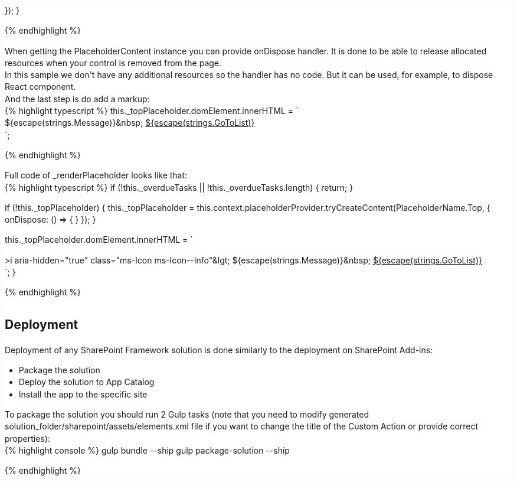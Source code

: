   });
}

{% endhighlight %}
</div>
When getting the <span class="code">PlaceholderContent</span> instance you can provide <span class="code">onDispose</span> handler. It is done to be able to release allocated resources when your control is removed from the page.<br />In this sample we don't have any additional resources so the handler has no code. But it can be used, for example, to dispose React component.<br />And the last step is do add a markup: <br />
<div markdown="1">
{% highlight typescript %}
this._topPlaceholder.domElement.innerHTML = `
<div class="${styles.app}">
  <div class="ms-bgColor-themeDark ms-fontColor-white ${styles.header}">
    <i class="ms-Icon ms-Icon--Info" aria-hidden="true"></i> ${escape(strings.Message)}&amp;nbsp;
    <a href="${this._viewUrl}" target="_blank">${escape(strings.GoToList)}</a>
  </div>
</div>`;

{% endhighlight %}
</div>
Full code of <span class="code">_renderPlaceholder</span> looks like that: <br />
<div markdown="1">
{% highlight typescript %}
if (!this._overdueTasks || !this._overdueTasks.length) {
  return;
}

  if (!this._topPlaceholder) {
    this._topPlaceholder = this.context.placeholderProvider.tryCreateContent(PlaceholderName.Top, {
      onDispose: () => { }
    });
  }

  this._topPlaceholder.domElement.innerHTML = `
  <div class="${styles.app}">
<div class="ms-bgColor-themeDark ms-fontColor-white ${styles.header}">
>i aria-hidden="true" class="ms-Icon ms-Icon--Info"&amp;lgt;</i> ${escape(strings.Message)}&amp;nbsp;
      <a href="https://www.blogger.com/$%7Bthis._viewUrl%7D" target="_blank">${escape(strings.GoToList)}</a>
    </div>
</div>
`;
}

{% endhighlight %}
</div>
<h2>Deployment</h2>Deployment of any SharePoint Framework solution is done similarly to the deployment on SharePoint Add-ins: <br /><ul><li>Package the solution</li><li>Deploy the solution to App Catalog</li><li>Install the app to the specific site</li></ul>To package the solution you should run 2 Gulp tasks (note that you need to modify generated <span class="code">solution_folder/sharepoint/assets/elements.xml</span> file if you want to change the title of the Custom Action or provide correct properties): <br />
<div markdown="1">
{% highlight console %}
gulp bundle --ship
gulp package-solution --ship

{% endhighlight %}
</div>